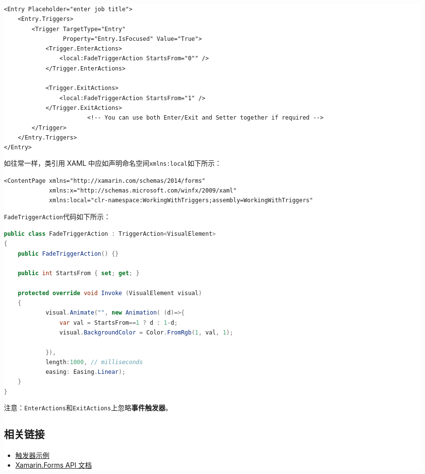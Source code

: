 ```xaml
<Entry Placeholder="enter job title">
    <Entry.Triggers>
        <Trigger TargetType="Entry"
                 Property="Entry.IsFocused" Value="True">
            <Trigger.EnterActions>
                <local:FadeTriggerAction StartsFrom="0"" />
            </Trigger.EnterActions>

            <Trigger.ExitActions>
                <local:FadeTriggerAction StartsFrom="1" />
            </Trigger.ExitActions>
                        <!-- You can use both Enter/Exit and Setter together if required -->
        </Trigger>
    </Entry.Triggers>
</Entry>
```

如往常一样，类引用 XAML 中应如声明命名空间`xmlns:local`如下所示：

```xaml
<ContentPage xmlns="http://xamarin.com/schemas/2014/forms"
             xmlns:x="http://schemas.microsoft.com/winfx/2009/xaml"
             xmlns:local="clr-namespace:WorkingWithTriggers;assembly=WorkingWithTriggers"
```

`FadeTriggerAction`代码如下所示：

```csharp
public class FadeTriggerAction : TriggerAction<VisualElement>
{
    public FadeTriggerAction() {}

    public int StartsFrom { set; get; }

    protected override void Invoke (VisualElement visual)
    {
            visual.Animate("", new Animation( (d)=>{
                var val = StartsFrom==1 ? d : 1-d;
                visual.BackgroundColor = Color.FromRgb(1, val, 1);

            }),
            length:1000, // milliseconds
            easing: Easing.Linear);
    }
}
```

注意：`EnterActions`和`ExitActions`上忽略**事件触发器**。



## <a name="related-links"></a>相关链接

- [触发器示例](https://developer.xamarin.com/samples/WorkingWithTriggers)
- [Xamarin.Forms API 文档](https://developer.xamarin.com/api/type/Xamarin.Forms.TriggerAction%3CT%3E/)
